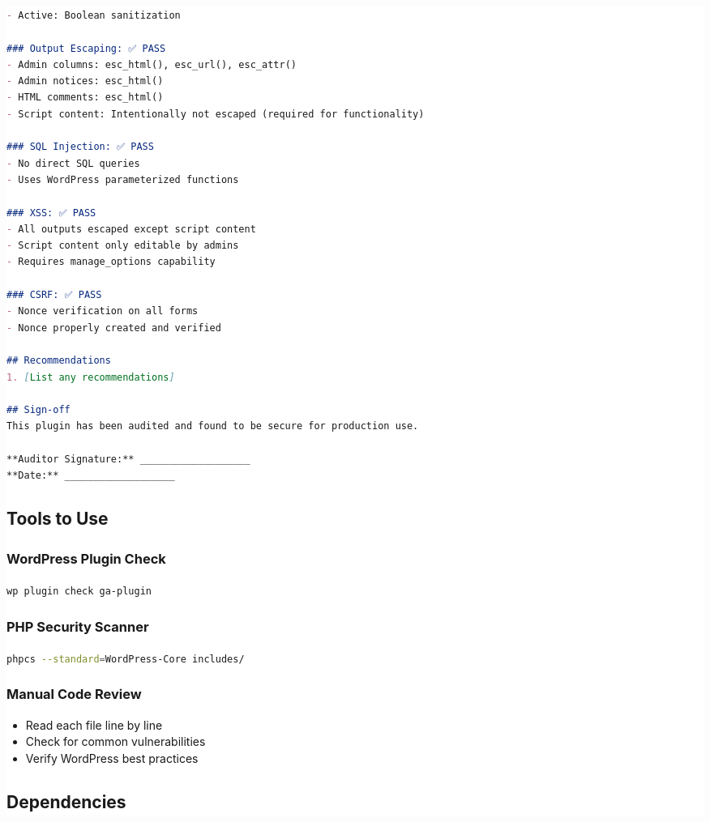 ```markdown
- Active: Boolean sanitization

### Output Escaping: ✅ PASS
- Admin columns: esc_html(), esc_url(), esc_attr()
- Admin notices: esc_html()
- HTML comments: esc_html()
- Script content: Intentionally not escaped (required for functionality)

### SQL Injection: ✅ PASS
- No direct SQL queries
- Uses WordPress parameterized functions

### XSS: ✅ PASS
- All outputs escaped except script content
- Script content only editable by admins
- Requires manage_options capability

### CSRF: ✅ PASS
- Nonce verification on all forms
- Nonce properly created and verified

## Recommendations
1. [List any recommendations]

## Sign-off
This plugin has been audited and found to be secure for production use.

**Auditor Signature:** ___________________
**Date:** ___________________
```

## Tools to Use

### WordPress Plugin Check
```bash
wp plugin check ga-plugin
```

### PHP Security Scanner
```bash
phpcs --standard=WordPress-Core includes/
```

### Manual Code Review
- Read each file line by line
- Check for common vulnerabilities
- Verify WordPress best practices

## Dependencies
